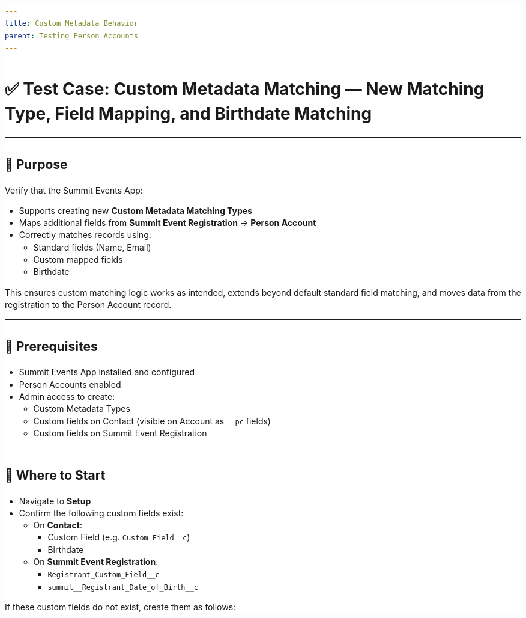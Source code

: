 ```yaml
---
title: Custom Metadata Behavior
parent: Testing Person Accounts
---
```


# ✅ Test Case: Custom Metadata Matching — New Matching Type, Field Mapping, and Birthdate Matching

---

## 🎯 Purpose

Verify that the Summit Events App:

- Supports creating new **Custom Metadata Matching Types**
- Maps additional fields from **Summit Event Registration** → **Person Account**
- Correctly matches records using:
  - Standard fields (Name, Email)
  - Custom mapped fields
  - Birthdate

This ensures custom matching logic works as intended, extends beyond default standard field matching, and moves data from the registration to the Person Account record.

---

## 🔗 Prerequisites

- Summit Events App installed and configured
- Person Accounts enabled
- Admin access to create:
  - Custom Metadata Types
  - Custom fields on Contact (visible on Account as `__pc` fields)
  - Custom fields on Summit Event Registration

---

## 🏁 Where to Start

- Navigate to **Setup**
- Confirm the following custom fields exist:
  - On **Contact**:
    - Custom Field (e.g. `Custom_Field__c`)
    - Birthdate
  - On **Summit Event Registration**:
    - `Registrant_Custom_Field__c`
    - `summit__Registrant_Date_of_Birth__c`

If these custom fields do not exist, create them as follows:
